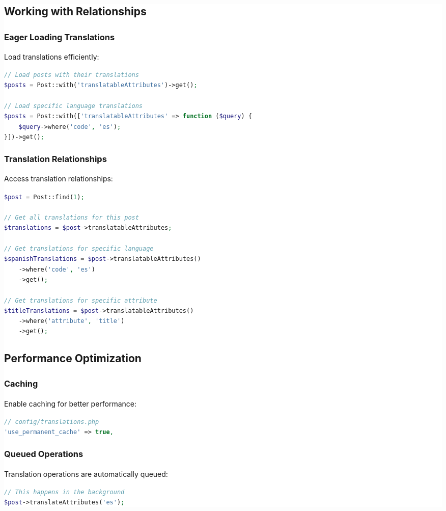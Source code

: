 ## Working with Relationships

### Eager Loading Translations

Load translations efficiently:

```php
// Load posts with their translations
$posts = Post::with('translatableAttributes')->get();

// Load specific language translations
$posts = Post::with(['translatableAttributes' => function ($query) {
    $query->where('code', 'es');
}])->get();
```

### Translation Relationships

Access translation relationships:

```php
$post = Post::find(1);

// Get all translations for this post
$translations = $post->translatableAttributes;

// Get translations for specific language
$spanishTranslations = $post->translatableAttributes()
    ->where('code', 'es')
    ->get();

// Get translations for specific attribute
$titleTranslations = $post->translatableAttributes()
    ->where('attribute', 'title')
    ->get();
```

## Performance Optimization

### Caching

Enable caching for better performance:

```php
// config/translations.php
'use_permanent_cache' => true,
```

### Queued Operations

Translation operations are automatically queued:

```php
// This happens in the background
$post->translateAttributes('es');
```
